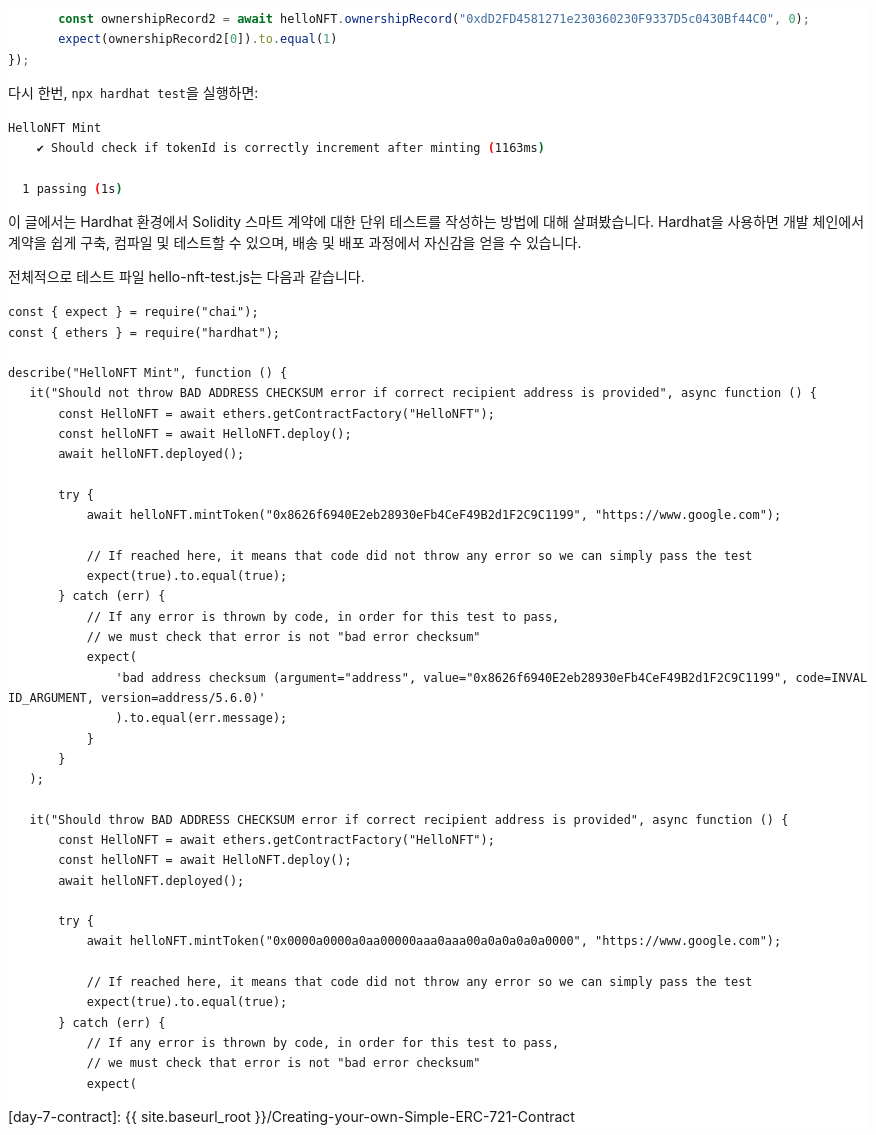```jsx
       const ownershipRecord2 = await helloNFT.ownershipRecord("0xdD2FD4581271e230360230F9337D5c0430Bf44C0", 0);
       expect(ownershipRecord2[0]).to.equal(1)
});
```

다시 한번, `npx hardhat test`을 실행하면:

```bash
HelloNFT Mint
    ✔ Should check if tokenId is correctly increment after minting (1163ms)

  1 passing (1s)
```
이 글에서는 Hardhat 환경에서 Solidity 스마트 계약에 대한 단위 테스트를 작성하는 방법에 대해 살펴봤습니다. 
Hardhat을 사용하면 개발 체인에서 계약을 쉽게 구축, 컴파일 및 테스트할 수 있으며, 배송 및 배포 과정에서 자신감을 얻을 수 있습니다.

전체적으로 테스트 파일 hello-nft-test.js는 다음과 같습니다.

```solidity
const { expect } = require("chai");
const { ethers } = require("hardhat");

describe("HelloNFT Mint", function () {
   it("Should not throw BAD ADDRESS CHECKSUM error if correct recipient address is provided", async function () {
       const HelloNFT = await ethers.getContractFactory("HelloNFT");
       const helloNFT = await HelloNFT.deploy();
       await helloNFT.deployed();
      
       try {
           await helloNFT.mintToken("0x8626f6940E2eb28930eFb4CeF49B2d1F2C9C1199", "https://www.google.com");
          
           // If reached here, it means that code did not throw any error so we can simply pass the test
           expect(true).to.equal(true);
       } catch (err) {
           // If any error is thrown by code, in order for this test to pass,
           // we must check that error is not "bad error checksum"
           expect(
               'bad address checksum (argument="address", value="0x8626f6940E2eb28930eFb4CeF49B2d1F2C9C1199", code=INVALID_ARGUMENT, version=address/5.6.0)'
               ).to.equal(err.message);
           }
       }
   );

   it("Should throw BAD ADDRESS CHECKSUM error if correct recipient address is provided", async function () {
       const HelloNFT = await ethers.getContractFactory("HelloNFT");
       const helloNFT = await HelloNFT.deploy();
       await helloNFT.deployed();
      
       try {
           await helloNFT.mintToken("0x0000a0000a0aa00000aaa0aaa00a0a0a0a0a0000", "https://www.google.com");
          
           // If reached here, it means that code did not throw any error so we can simply pass the test
           expect(true).to.equal(true);
       } catch (err) {
           // If any error is thrown by code, in order for this test to pass,
           // we must check that error is not "bad error checksum"
           expect(
```

[day-7-contract]: {{ site.baseurl_root }}/Creating-your-own-Simple-ERC-721-Contract